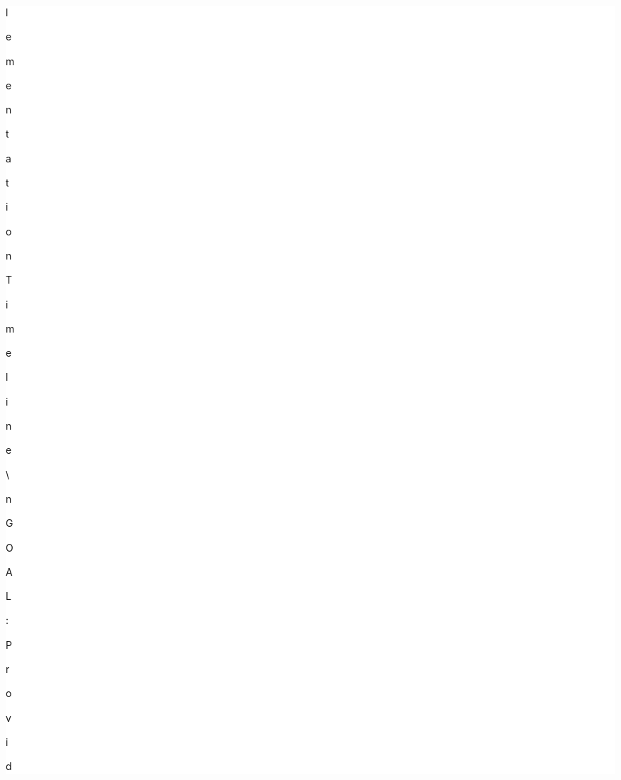 l

e

m

e

n

t

a

t

i

o

n

 

T

i

m

e

l

i

n

e

\

n

G

O

A

L

:

 

P

r

o

v

i

d
